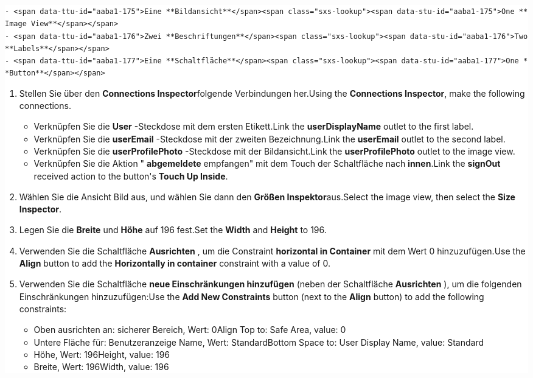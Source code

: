     - <span data-ttu-id="aaba1-175">Eine **Bildansicht**</span><span class="sxs-lookup"><span data-stu-id="aaba1-175">One **Image View**</span></span>
    - <span data-ttu-id="aaba1-176">Zwei **Beschriftungen**</span><span class="sxs-lookup"><span data-stu-id="aaba1-176">Two **Labels**</span></span>
    - <span data-ttu-id="aaba1-177">Eine **Schaltfläche**</span><span class="sxs-lookup"><span data-stu-id="aaba1-177">One **Button**</span></span>

1. <span data-ttu-id="aaba1-178">Stellen Sie über den **Connections Inspector**folgende Verbindungen her.</span><span class="sxs-lookup"><span data-stu-id="aaba1-178">Using the **Connections Inspector**, make the following connections.</span></span>

    - <span data-ttu-id="aaba1-179">Verknüpfen Sie die **User** -Steckdose mit dem ersten Etikett.</span><span class="sxs-lookup"><span data-stu-id="aaba1-179">Link the **userDisplayName** outlet to the first label.</span></span>
    - <span data-ttu-id="aaba1-180">Verknüpfen Sie die **userEmail** -Steckdose mit der zweiten Bezeichnung.</span><span class="sxs-lookup"><span data-stu-id="aaba1-180">Link the **userEmail** outlet to the second label.</span></span>
    - <span data-ttu-id="aaba1-181">Verknüpfen Sie die **userProfilePhoto** -Steckdose mit der Bildansicht.</span><span class="sxs-lookup"><span data-stu-id="aaba1-181">Link the **userProfilePhoto** outlet to the image view.</span></span>
    - <span data-ttu-id="aaba1-182">Verknüpfen Sie die Aktion " **abgemeldete** empfangen" mit dem Touch der Schaltfläche nach **innen**.</span><span class="sxs-lookup"><span data-stu-id="aaba1-182">Link the **signOut** received action to the button's **Touch Up Inside**.</span></span>

1. <span data-ttu-id="aaba1-183">Wählen Sie die Ansicht Bild aus, und wählen Sie dann den **Größen Inspektor**aus.</span><span class="sxs-lookup"><span data-stu-id="aaba1-183">Select the image view, then select the **Size Inspector**.</span></span>
1. <span data-ttu-id="aaba1-184">Legen Sie die **Breite** und **Höhe** auf 196 fest.</span><span class="sxs-lookup"><span data-stu-id="aaba1-184">Set the **Width** and **Height** to 196.</span></span>
1. <span data-ttu-id="aaba1-185">Verwenden Sie die Schaltfläche **Ausrichten** , um die Constraint **horizontal in Container** mit dem Wert 0 hinzuzufügen.</span><span class="sxs-lookup"><span data-stu-id="aaba1-185">Use the **Align** button to add the **Horizontally in container** constraint with a value of 0.</span></span>
1. <span data-ttu-id="aaba1-186">Verwenden Sie die Schaltfläche **neue Einschränkungen hinzufügen** (neben der Schaltfläche **Ausrichten** ), um die folgenden Einschränkungen hinzuzufügen:</span><span class="sxs-lookup"><span data-stu-id="aaba1-186">Use the **Add New Constraints** button (next to the **Align** button) to add the following constraints:</span></span>

    - <span data-ttu-id="aaba1-187">Oben ausrichten an: sicherer Bereich, Wert: 0</span><span class="sxs-lookup"><span data-stu-id="aaba1-187">Align Top to: Safe Area, value: 0</span></span>
    - <span data-ttu-id="aaba1-188">Untere Fläche für: Benutzeranzeige Name, Wert: Standard</span><span class="sxs-lookup"><span data-stu-id="aaba1-188">Bottom Space to: User Display Name, value: Standard</span></span>
    - <span data-ttu-id="aaba1-189">Höhe, Wert: 196</span><span class="sxs-lookup"><span data-stu-id="aaba1-189">Height, value: 196</span></span>
    - <span data-ttu-id="aaba1-190">Breite, Wert: 196</span><span class="sxs-lookup"><span data-stu-id="aaba1-190">Width, value: 196</span></span>
